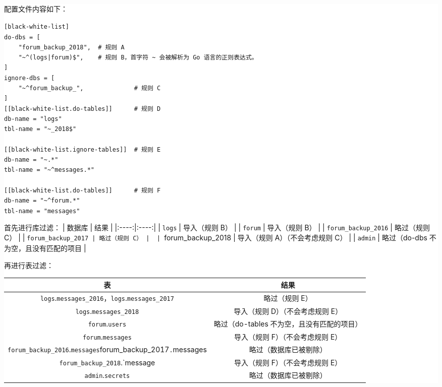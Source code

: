 配置文件内容如下：

```
[black-white-list]
do-dbs = [
    "forum_backup_2018",  # 规则 A
    "~^(logs|forum)$",    # 规则 B，首字符 ~ 会被解析为 Go 语言的正则表达式。
]
ignore-dbs = [
    "~^forum_backup_",              # 规则 C
]
[[black-white-list.do-tables]]      # 规则 D
db-name = "logs"
tbl-name = "~_2018$"

[[black-white-list.ignore-tables]]  # 规则 E
db-name = "~.*"
tbl-name = "~^messages.*"

[[black-white-list.do-tables]]      # 规则 F
db-name = "~^forum.*"
tbl-name = "messages"
```
首先进行库过滤：
| 数据库 | 结果 | 
|:----:|:----:|
| `logs` | 导入（规则 B） | 
| `forum` | 导入（规则 B） | 
| `forum_backup_2016` | 略过（规则 C） | 
| `forum_backup_2017 | 略过（规则 C） | 
| `forum_backup_2018 | 导入（规则 A）（不会考虑规则 C） | 
| `admin` | 略过（do-dbs 不为空，且没有匹配的项目 | 

再进行表过滤：

| 表 | 结果 | 
|:----:|:----:|
| `logs`.`messages_2016`，`logs`.`messages_2017` | 略过（规则 E） | 
| `logs`.`messages_2018` | 导入（规则 D）（不会考虑规则 E） | 
| `forum`.`users` | 略过（do-tables 不为空，且没有匹配的项目） | 
| `forum`.`messages` | 导入（规则 F）（不会考虑规则 E）   | 
| `forum_backup_2016`.`messages`forum_backup_2017`.`messages | 略过（数据库已被剔除） | 
| `forum_backup_2018`.`message | 导入（规则 F）（不会考虑规则 E） | 
| `admin`.`secrets` | 略过（数据库已被剔除） | 
